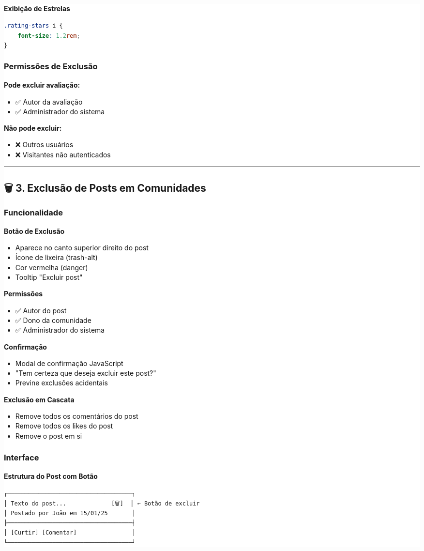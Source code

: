**Exibição de Estrelas**
```css
.rating-stars i {
    font-size: 1.2rem;
}
```

### Permissões de Exclusão

**Pode excluir avaliação:**
- ✅ Autor da avaliação
- ✅ Administrador do sistema

**Não pode excluir:**
- ❌ Outros usuários
- ❌ Visitantes não autenticados

---

## 🗑️ 3. Exclusão de Posts em Comunidades

### Funcionalidade

**Botão de Exclusão**
- Aparece no canto superior direito do post
- Ícone de lixeira (trash-alt)
- Cor vermelha (danger)
- Tooltip "Excluir post"

**Permissões**
- ✅ Autor do post
- ✅ Dono da comunidade
- ✅ Administrador do sistema

**Confirmação**
- Modal de confirmação JavaScript
- "Tem certeza que deseja excluir este post?"
- Previne exclusões acidentais

**Exclusão em Cascata**
- Remove todos os comentários do post
- Remove todos os likes do post
- Remove o post em si

### Interface

**Estrutura do Post com Botão**
```
┌────────────────────────────────────┐
│ Texto do post...             [🗑]  │ ← Botão de excluir
│ Postado por João em 15/01/25       │
├────────────────────────────────────┤
│ [Curtir] [Comentar]                │
└────────────────────────────────────┘
```
